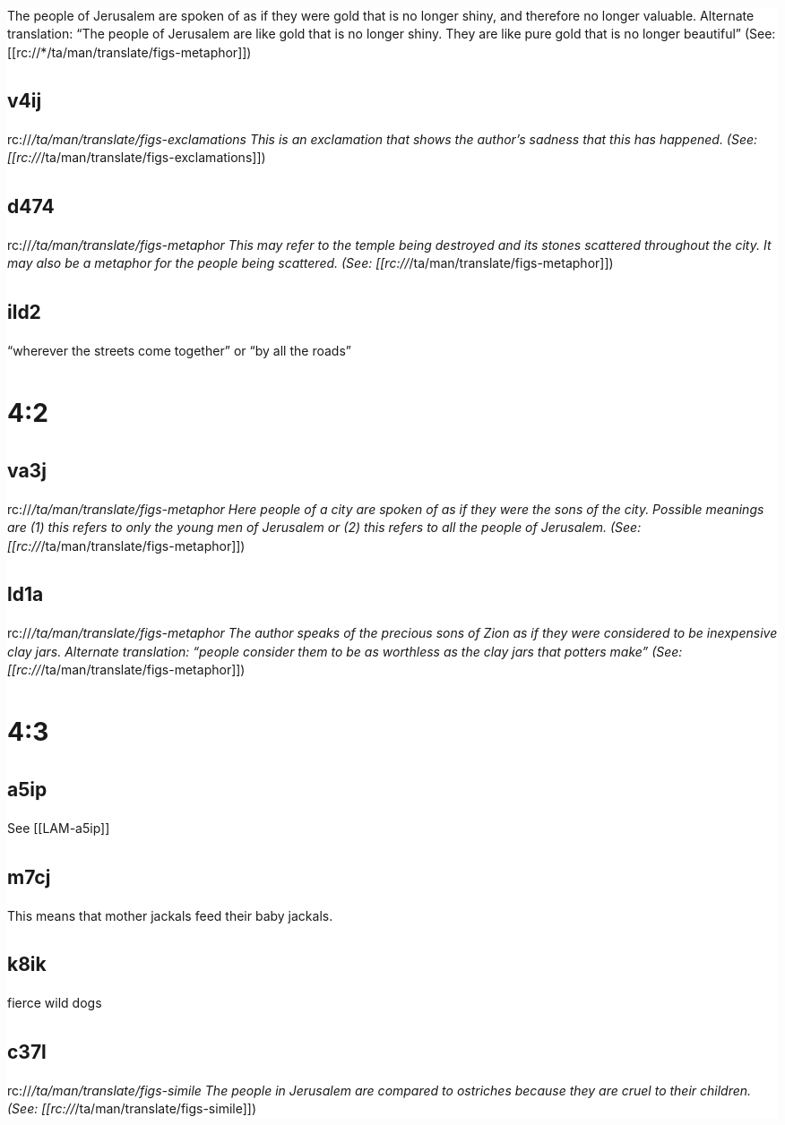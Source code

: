 The people of Jerusalem are spoken of as if they were gold that is no longer shiny, and therefore no longer valuable. Alternate translation: “The people of Jerusalem are like gold that is no longer shiny. They are like pure gold that is no longer beautiful” (See: [[rc://*/ta/man/translate/figs-metaphor]])

## v4ij
rc://*/ta/man/translate/figs-exclamations
This is an exclamation that shows the author’s sadness that this has happened. (See: [[rc://*/ta/man/translate/figs-exclamations]])

## d474
rc://*/ta/man/translate/figs-metaphor
This may refer to the temple being destroyed and its stones scattered throughout the city. It may also be a metaphor for the people being scattered. (See: [[rc://*/ta/man/translate/figs-metaphor]])

## ild2
“wherever the streets come together” or “by all the roads”

# 4:2
## va3j
rc://*/ta/man/translate/figs-metaphor
Here people of a city are spoken of as if they were the sons of the city. Possible meanings are (1) this refers to only the young men of Jerusalem or (2) this refers to all the people of Jerusalem. (See: [[rc://*/ta/man/translate/figs-metaphor]])

## ld1a
rc://*/ta/man/translate/figs-metaphor
The author speaks of the precious sons of Zion as if they were considered to be inexpensive clay jars. Alternate translation: “people consider them to be as worthless as the clay jars that potters make” (See: [[rc://*/ta/man/translate/figs-metaphor]])

# 4:3
## a5ip
See [[LAM-a5ip]]
## m7cj
This means that mother jackals feed their baby jackals.

## k8ik
fierce wild dogs

## c37l
rc://*/ta/man/translate/figs-simile
The people in Jerusalem are compared to ostriches because they are cruel to their children. (See: [[rc://*/ta/man/translate/figs-simile]])
